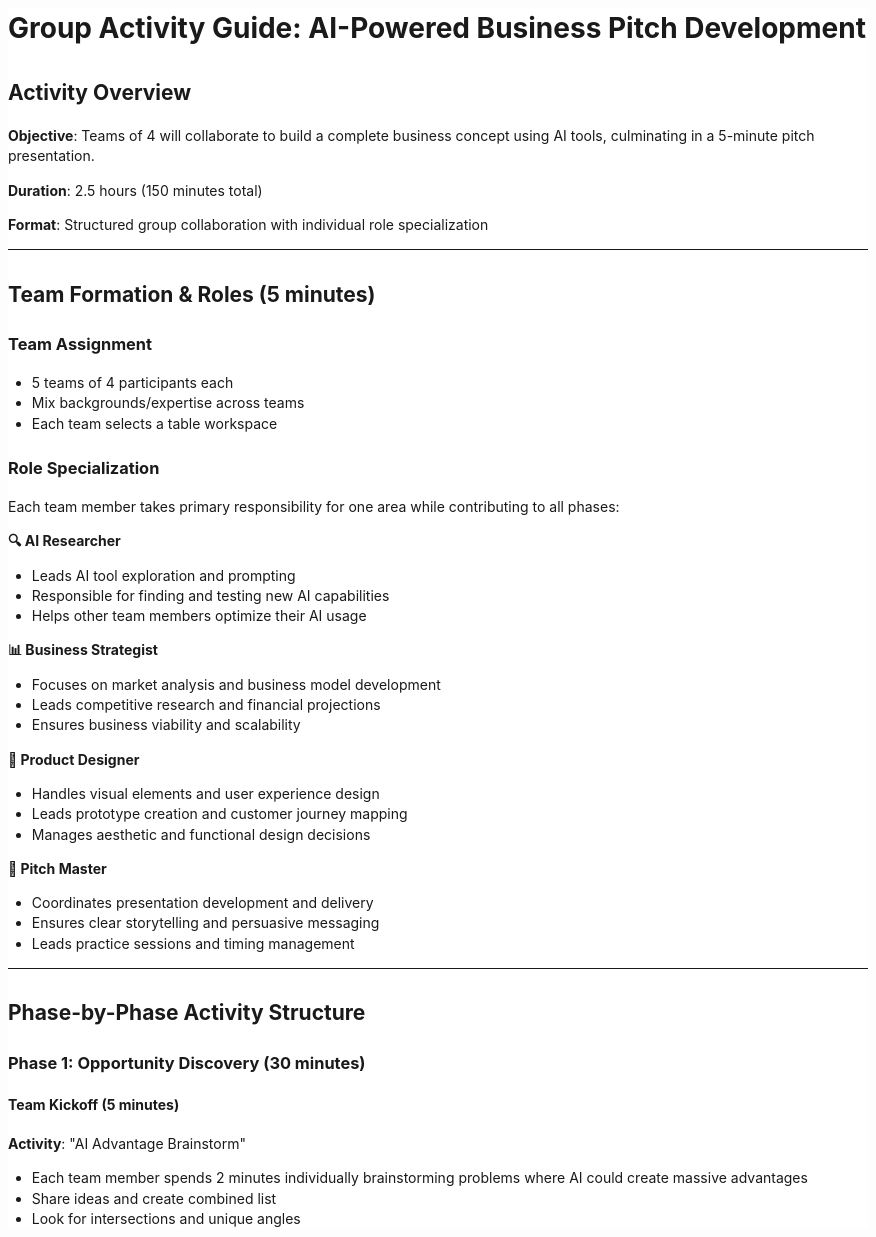 # Group Activity Guide: AI-Powered Business Pitch Development

## Activity Overview

**Objective**: Teams of 4 will collaborate to build a complete business concept using AI tools, culminating in a 5-minute pitch presentation.

**Duration**: 2.5 hours (150 minutes total)

**Format**: Structured group collaboration with individual role specialization

---

## Team Formation & Roles (5 minutes)

### Team Assignment
- 5 teams of 4 participants each
- Mix backgrounds/expertise across teams
- Each team selects a table workspace

### Role Specialization
Each team member takes primary responsibility for one area while contributing to all phases:

**🔍 AI Researcher**
- Leads AI tool exploration and prompting
- Responsible for finding and testing new AI capabilities
- Helps other team members optimize their AI usage

**📊 Business Strategist** 
- Focuses on market analysis and business model development
- Leads competitive research and financial projections
- Ensures business viability and scalability

**🎨 Product Designer**
- Handles visual elements and user experience design
- Leads prototype creation and customer journey mapping
- Manages aesthetic and functional design decisions

**🎤 Pitch Master**
- Coordinates presentation development and delivery
- Ensures clear storytelling and persuasive messaging
- Leads practice sessions and timing management

---

## Phase-by-Phase Activity Structure

### Phase 1: Opportunity Discovery (30 minutes)

#### Team Kickoff (5 minutes)
**Activity**: "AI Advantage Brainstorm"
- Each team member spends 2 minutes individually brainstorming problems where AI could create massive advantages
- Share ideas and create combined list
- Look for intersections and unique angles
